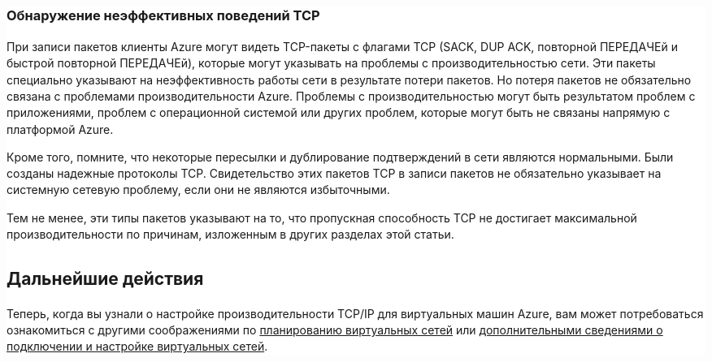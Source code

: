 ### <a name="detect-inefficient-tcp-behaviors"></a>Обнаружение неэффективных поведений TCP

При записи пакетов клиенты Azure могут видеть TCP-пакеты с флагами TCP (SACK, DUP ACK, повторной ПЕРЕДАЧЕй и быстрой повторной ПЕРЕДАЧЕй), которые могут указывать на проблемы с производительностью сети. Эти пакеты специально указывают на неэффективность работы сети в результате потери пакетов. Но потеря пакетов не обязательно связана с проблемами производительности Azure. Проблемы с производительностью могут быть результатом проблем с приложениями, проблем с операционной системой или других проблем, которые могут быть не связаны напрямую с платформой Azure.

Кроме того, помните, что некоторые пересылки и дублирование подтверждений в сети являются нормальными. Были созданы надежные протоколы TCP. Свидетельство этих пакетов TCP в записи пакетов не обязательно указывает на системную сетевую проблему, если они не являются избыточными.

Тем не менее, эти типы пакетов указывают на то, что пропускная способность TCP не достигает максимальной производительности по причинам, изложенным в других разделах этой статьи.

## <a name="next-steps"></a>Дальнейшие действия

Теперь, когда вы узнали о настройке производительности TCP/IP для виртуальных машин Azure, вам может потребоваться ознакомиться с другими соображениями по [планированию виртуальных сетей](https://docs.microsoft.com/azure/virtual-network/virtual-network-vnet-plan-design-arm) или [дополнительными сведениями о подключении и настройке виртуальных сетей](https://docs.microsoft.com/azure/virtual-network/).
